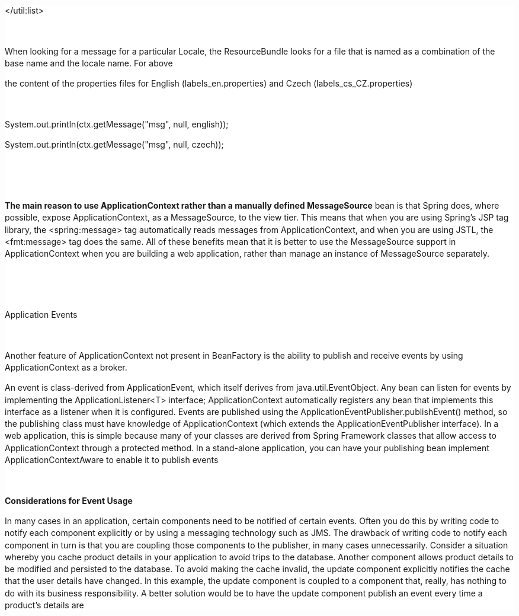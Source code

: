 &lt;/util:list&gt;

 

When looking for a message for a particular Locale, the ResourceBundle
looks for a file that is named as a combination of the base name and the
locale name. For above

the content of the properties files for English (labels\_en.properties)
and Czech (labels\_cs\_CZ.properties)

 

System.out.println(ctx.getMessage("msg", null, english));

System.out.println(ctx.getMessage("msg", null, czech));

 

 

**The main reason to use ApplicationContext rather than a manually
defined MessageSource** bean is that Spring does, where possible, expose
ApplicationContext, as a MessageSource, to the view tier. This means
that when you are using Spring’s JSP tag library, the
&lt;spring:message&gt; tag automatically reads messages from
ApplicationContext, and when you are using JSTL, the &lt;fmt:message&gt;
tag does the same. All of these benefits mean that it is better to use
the MessageSource support in ApplicationContext when you are building a
web application, rather than manage an instance of MessageSource
separately.

 

 

Application Events

 

Another feature of ApplicationContext not present in BeanFactory is the
ability to publish and receive events by using ApplicationContext as a
broker.

An event is class-derived from ApplicationEvent, which itself derives
from java.util.EventObject. Any bean can listen for events by
implementing the ApplicationListener&lt;T&gt; interface;
ApplicationContext automatically registers any bean that implements this
interface as a listener when it is configured. Events are published
using the ApplicationEventPublisher.publishEvent() method, so the
publishing class must have knowledge of ApplicationContext (which
extends the ApplicationEventPublisher interface). In a web application,
this is simple because many of your classes are derived from Spring
Framework classes that allow access to ApplicationContext through a
protected method. In a stand-alone application, you can have your
publishing bean implement ApplicationContextAware to enable it to
publish events

 

**Considerations for Event Usage**

In many cases in an application, certain components need to be notified
of certain events. Often you do this by writing code to notify each
component explicitly or by using a messaging technology such as JMS. The
drawback of writing code to notify each component in turn is that you
are coupling those components to the publisher, in many cases
unnecessarily. Consider a situation whereby you cache product details in
your application to avoid trips to the database. Another component
allows product details to be modified and persisted to the database. To
avoid making the cache invalid, the update component explicitly notifies
the cache that the user details have changed. In this example, the
update component is coupled to a component that, really, has nothing to
do with its business responsibility. A better solution would be to have
the update component publish an event every time a product’s details are